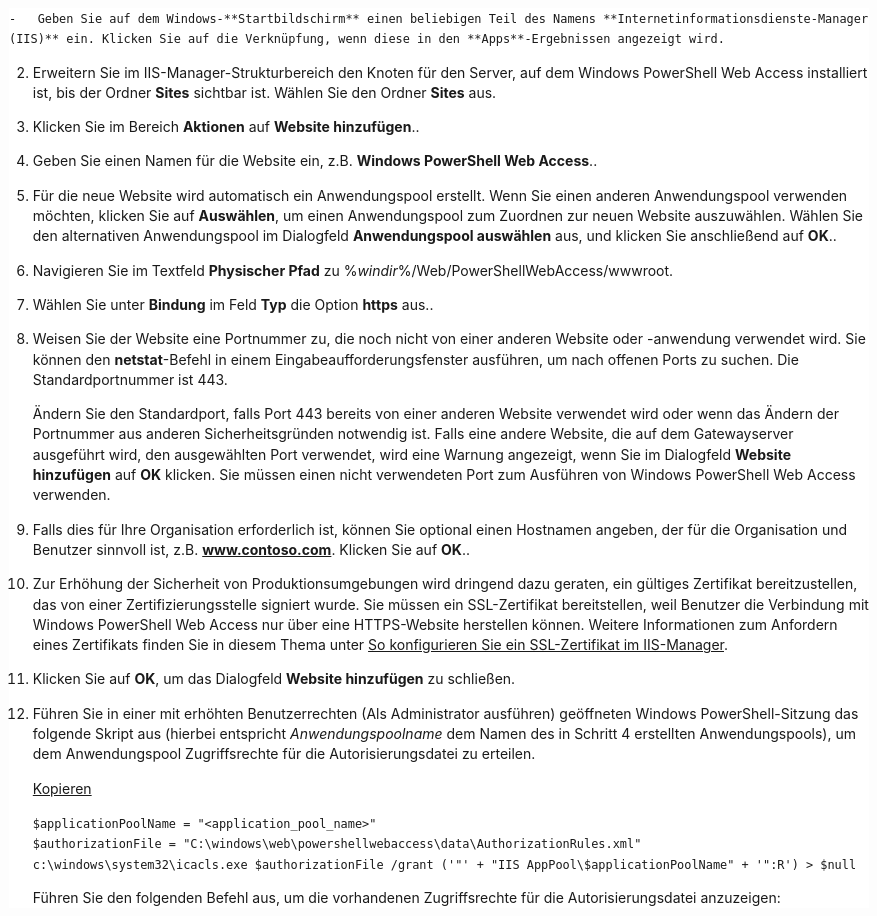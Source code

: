     -   Geben Sie auf dem Windows-**Startbildschirm** einen beliebigen Teil des Namens **Internetinformationsdienste-Manager (IIS)** ein. Klicken Sie auf die Verknüpfung, wenn diese in den **Apps**-Ergebnissen angezeigt wird.

2.  Erweitern Sie im IIS-Manager-Strukturbereich den Knoten für den Server, auf dem Windows PowerShell Web Access installiert ist, bis der Ordner **Sites** sichtbar ist. Wählen Sie den Ordner **Sites** aus.

3.  Klicken Sie im Bereich **Aktionen** auf **Website hinzufügen**..

4.  Geben Sie einen Namen für die Website ein, z.B. **Windows PowerShell Web Access**..

5.  Für die neue Website wird automatisch ein Anwendungspool erstellt. Wenn Sie einen anderen Anwendungspool verwenden möchten, klicken Sie auf **Auswählen**, um einen Anwendungspool zum Zuordnen zur neuen Website auszuwählen. Wählen Sie den alternativen Anwendungspool im Dialogfeld **Anwendungspool auswählen** aus, und klicken Sie anschließend auf **OK**..

6.  Navigieren Sie im Textfeld **Physischer Pfad** zu %*windir*%/Web/PowerShellWebAccess/wwwroot.

7.  Wählen Sie unter **Bindung** im Feld **Typ** die Option **https** aus..

8.  Weisen Sie der Website eine Portnummer zu, die noch nicht von einer anderen Website oder -anwendung verwendet wird. Sie können den **netstat**-Befehl in einem Eingabeaufforderungsfenster ausführen, um nach offenen Ports zu suchen. Die Standardportnummer ist 443.

    Ändern Sie den Standardport, falls Port 443 bereits von einer anderen Website verwendet wird oder wenn das Ändern der Portnummer aus anderen Sicherheitsgründen notwendig ist. Falls eine andere Website, die auf dem Gatewayserver ausgeführt wird, den ausgewählten Port verwendet, wird eine Warnung angezeigt, wenn Sie im Dialogfeld **Website hinzufügen** auf **OK** klicken. Sie müssen einen nicht verwendeten Port zum Ausführen von Windows PowerShell Web Access verwenden.

9.  Falls dies für Ihre Organisation erforderlich ist, können Sie optional einen Hostnamen angeben, der für die Organisation und Benutzer sinnvoll ist, z.B. **www.contoso.com**. Klicken Sie auf **OK**..

10. Zur Erhöhung der Sicherheit von Produktionsumgebungen wird dringend dazu geraten, ein gültiges Zertifikat bereitzustellen, das von einer Zertifizierungsstelle signiert wurde. Sie müssen ein SSL-Zertifikat bereitstellen, weil Benutzer die Verbindung mit Windows PowerShell Web Access nur über eine HTTPS-Website herstellen können. Weitere Informationen zum Anfordern eines Zertifikats finden Sie in diesem Thema unter [So konfigurieren Sie ein SSL-Zertifikat im IIS-Manager](#BKMK_cert).

11. Klicken Sie auf **OK**, um das Dialogfeld **Website hinzufügen** zu schließen.

12. Führen Sie in einer mit erhöhten Benutzerrechten (Als Administrator ausführen) geöffneten Windows PowerShell-Sitzung das folgende Skript aus (hierbei entspricht *Anwendungspoolname* dem Namen des in Schritt 4 erstellten Anwendungspools), um dem Anwendungspool Zugriffsrechte für die Autorisierungsdatei zu erteilen.

    [Kopieren](javascript:if%20(window.epx.codeSnippet)window.epx.codeSnippet.copyCode('CodeSnippetContainerCode_35ae9944-ca44-4af7-9c96-616083b3e3db'); "In Zwischenablage kopieren.")

        $applicationPoolName = "<application_pool_name>"
        $authorizationFile = "C:\windows\web\powershellwebaccess\data\AuthorizationRules.xml"
        c:\windows\system32\icacls.exe $authorizationFile /grant ('"' + "IIS AppPool\$applicationPoolName" + '":R') > $null

    Führen Sie den folgenden Befehl aus, um die vorhandenen Zugriffsrechte für die Autorisierungsdatei anzuzeigen:
